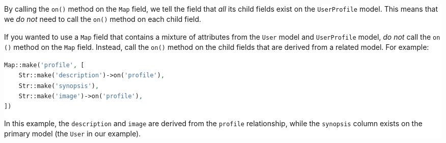 By calling the `on()` method on the `Map` field, we tell the field that *all*
its child fields exist on the `UserProfile` model. This means that we *do not*
need to call the `on()` method on each child field.

If you wanted to use a `Map` field that contains a mixture of attributes from
the `User` model and `UserProfile` model, *do not* call the `on()` method
on the `Map` field. Instead, call the `on()` method on the child fields that
are derived from a related model. For example:

```php
Map::make('profile', [
    Str::make('description')->on('profile'),
    Str::make('synopsis'),
    Str::make('image')->on('profile'),
])
```

In this example, the `description` and `image` are derived from the `profile`
relationship, while the `synopsis` column exists on the primary model (the
`User` in our example).
